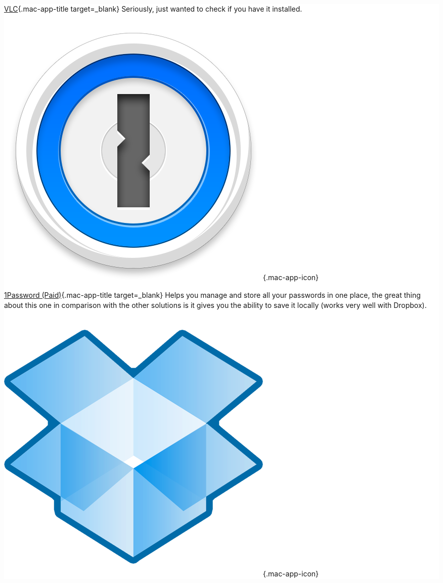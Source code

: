[VLC](http://www.videolan.org/vlc/index.html){.mac-app-title target=_blank}
Seriously, just wanted to check if you have it installed.

![img](/assets/images/resources/mac/icons/1Password.png){.mac-app-icon}

[1Password (Paid)](https://agilebits.com/onepassword){.mac-app-title target=_blank}
Helps you manage and store all your passwords in one place, the great thing about this one in comparison with the other solutions is it gives you the ability to save it locally (works very well with Dropbox).

![img](/assets/images/resources/mac/icons/Dropbox.png){.mac-app-icon}
